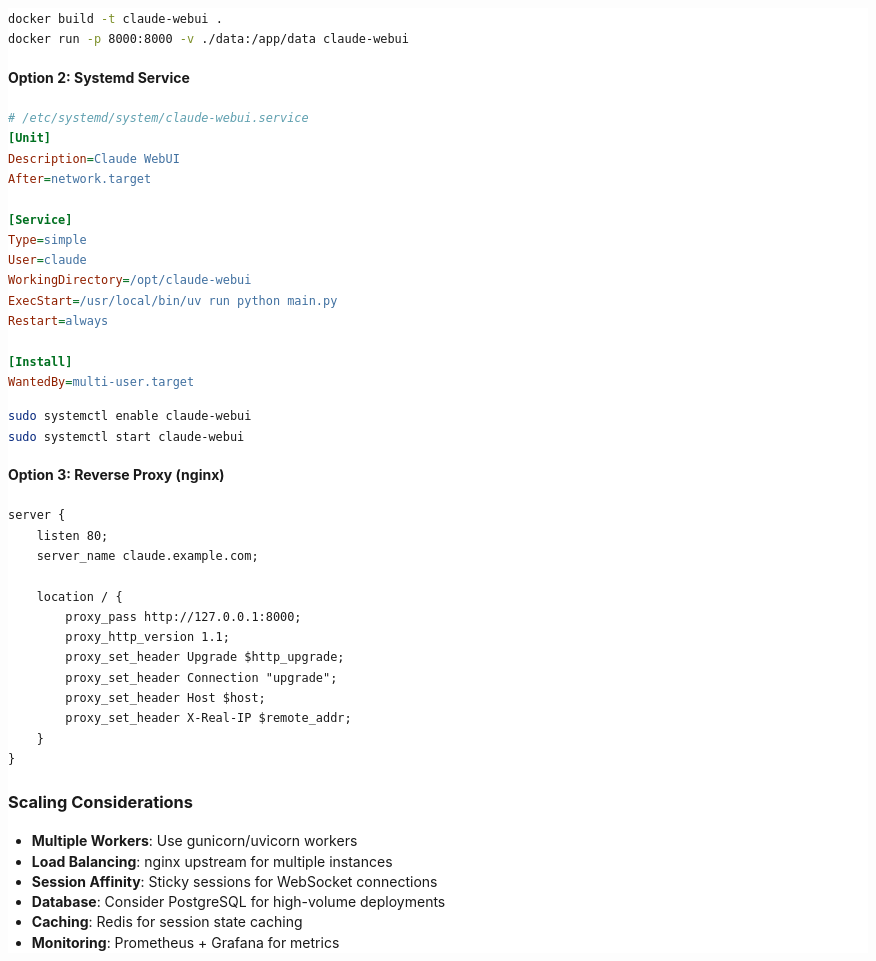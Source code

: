 ```bash
docker build -t claude-webui .
docker run -p 8000:8000 -v ./data:/app/data claude-webui
```

#### Option 2: Systemd Service
```ini
# /etc/systemd/system/claude-webui.service
[Unit]
Description=Claude WebUI
After=network.target

[Service]
Type=simple
User=claude
WorkingDirectory=/opt/claude-webui
ExecStart=/usr/local/bin/uv run python main.py
Restart=always

[Install]
WantedBy=multi-user.target
```

```bash
sudo systemctl enable claude-webui
sudo systemctl start claude-webui
```

#### Option 3: Reverse Proxy (nginx)
```nginx
server {
    listen 80;
    server_name claude.example.com;

    location / {
        proxy_pass http://127.0.0.1:8000;
        proxy_http_version 1.1;
        proxy_set_header Upgrade $http_upgrade;
        proxy_set_header Connection "upgrade";
        proxy_set_header Host $host;
        proxy_set_header X-Real-IP $remote_addr;
    }
}
```

### Scaling Considerations
- **Multiple Workers**: Use gunicorn/uvicorn workers
- **Load Balancing**: nginx upstream for multiple instances
- **Session Affinity**: Sticky sessions for WebSocket connections
- **Database**: Consider PostgreSQL for high-volume deployments
- **Caching**: Redis for session state caching
- **Monitoring**: Prometheus + Grafana for metrics
